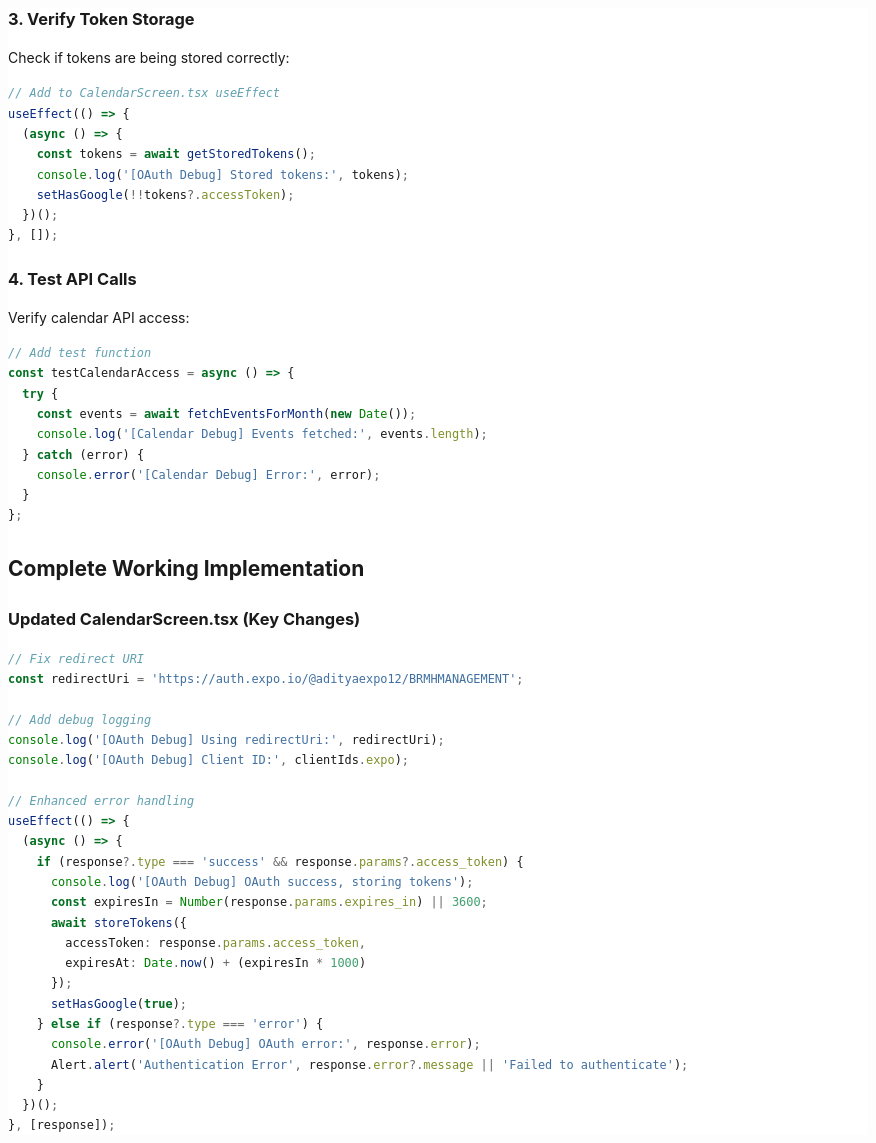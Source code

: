 ### 3. Verify Token Storage

Check if tokens are being stored correctly:

```typescript
// Add to CalendarScreen.tsx useEffect
useEffect(() => {
  (async () => {
    const tokens = await getStoredTokens();
    console.log('[OAuth Debug] Stored tokens:', tokens);
    setHasGoogle(!!tokens?.accessToken);
  })();
}, []);
```

### 4. Test API Calls

Verify calendar API access:

```typescript
// Add test function
const testCalendarAccess = async () => {
  try {
    const events = await fetchEventsForMonth(new Date());
    console.log('[Calendar Debug] Events fetched:', events.length);
  } catch (error) {
    console.error('[Calendar Debug] Error:', error);
  }
};
```

## Complete Working Implementation

### Updated CalendarScreen.tsx (Key Changes)

```typescript
// Fix redirect URI
const redirectUri = 'https://auth.expo.io/@adityaexpo12/BRMHMANAGEMENT';

// Add debug logging
console.log('[OAuth Debug] Using redirectUri:', redirectUri);
console.log('[OAuth Debug] Client ID:', clientIds.expo);

// Enhanced error handling
useEffect(() => {
  (async () => {
    if (response?.type === 'success' && response.params?.access_token) {
      console.log('[OAuth Debug] OAuth success, storing tokens');
      const expiresIn = Number(response.params.expires_in) || 3600;
      await storeTokens({ 
        accessToken: response.params.access_token,
        expiresAt: Date.now() + (expiresIn * 1000)
      });
      setHasGoogle(true);
    } else if (response?.type === 'error') {
      console.error('[OAuth Debug] OAuth error:', response.error);
      Alert.alert('Authentication Error', response.error?.message || 'Failed to authenticate');
    }
  })();
}, [response]);
```
